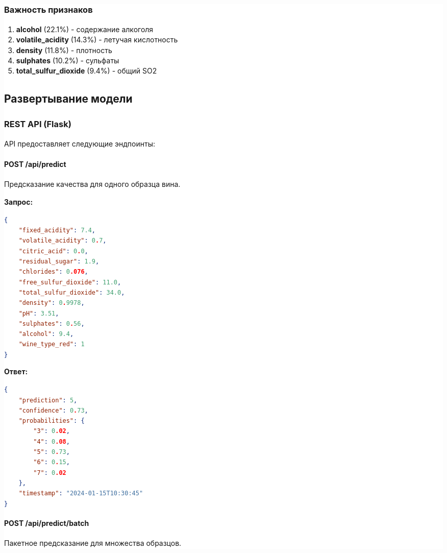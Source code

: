 ### Важность признаков

1. **alcohol** (22.1%) - содержание алкоголя
2. **volatile_acidity** (14.3%) - летучая кислотность  
3. **density** (11.8%) - плотность
4. **sulphates** (10.2%) - сульфаты
5. **total_sulfur_dioxide** (9.4%) - общий SO2

## Развертывание модели

### REST API (Flask)

API предоставляет следующие эндпоинты:

#### POST /api/predict
Предсказание качества для одного образца вина.

**Запрос:**
```json
{
    "fixed_acidity": 7.4,
    "volatile_acidity": 0.7,
    "citric_acid": 0.0,
    "residual_sugar": 1.9,
    "chlorides": 0.076,
    "free_sulfur_dioxide": 11.0,
    "total_sulfur_dioxide": 34.0,
    "density": 0.9978,
    "pH": 3.51,
    "sulphates": 0.56,
    "alcohol": 9.4,
    "wine_type_red": 1
}
```

**Ответ:**
```json
{
    "prediction": 5,
    "confidence": 0.73,
    "probabilities": {
        "3": 0.02,
        "4": 0.08,
        "5": 0.73,
        "6": 0.15,
        "7": 0.02
    },
    "timestamp": "2024-01-15T10:30:45"
}
```

#### POST /api/predict/batch
Пакетное предсказание для множества образцов.
